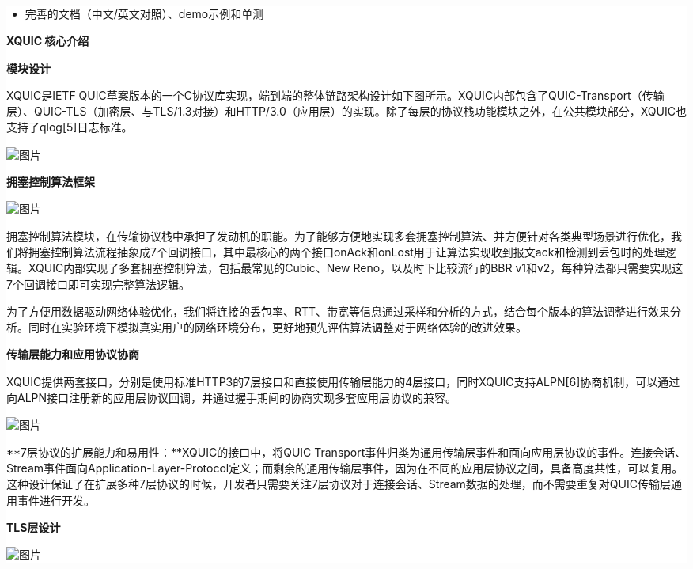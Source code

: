 - 完善的文档（中文/英文对照）、demo示例和单测



**XQUIC 核心介绍**

**模块设计**





XQUIC是IETF QUIC草案版本的一个C协议库实现，端到端的整体链路架构设计如下图所示。XQUIC内部包含了QUIC-Transport（传输层）、QUIC-TLS（加密层、与TLS/1.3对接）和HTTP/3.0（应用层）的实现。除了每层的协议栈功能模块之外，在公共模块部分，XQUIC也支持了qlog[5]日志标准。



![图片](https://mmbiz.qpic.cn/mmbiz_png/KEg9e0yplfr7OTSyczV91ibXd5lZPGnIM7rGdSV31MyRNGa9mlb7qcHy2knibqFPfnsPzbDVbWBRV6Bt8o4ekQAw/640?wx_fmt=png&tp=webp&wxfrom=5&wx_lazy=1&wx_co=1)



**拥塞控制算法框架**





![图片](https://mmbiz.qpic.cn/mmbiz_png/KEg9e0yplfr7OTSyczV91ibXd5lZPGnIMibQomprIwUl0aQU8zuOlaOqTFmVGgJdzEbedbNwWkfVicoOgSCEzsOKA/640?wx_fmt=png&tp=webp&wxfrom=5&wx_lazy=1&wx_co=1)



拥塞控制算法模块，在传输协议栈中承担了发动机的职能。为了能够方便地实现多套拥塞控制算法、并方便针对各类典型场景进行优化，我们将拥塞控制算法流程抽象成7个回调接口，其中最核心的两个接口onAck和onLost用于让算法实现收到报文ack和检测到丢包时的处理逻辑。XQUIC内部实现了多套拥塞控制算法，包括最常见的Cubic、New Reno，以及时下比较流行的BBR v1和v2，每种算法都只需要实现这7个回调接口即可实现完整算法逻辑。



为了方便用数据驱动网络体验优化，我们将连接的丢包率、RTT、带宽等信息通过采样和分析的方式，结合每个版本的算法调整进行效果分析。同时在实验环境下模拟真实用户的网络环境分布，更好地预先评估算法调整对于网络体验的改进效果。



**传输层能力和应用协议协商**





XQUIC提供两套接口，分别是使用标准HTTP3的7层接口和直接使用传输层能力的4层接口，同时XQUIC支持ALPN[6]协商机制，可以通过向ALPN接口注册新的应用层协议回调，并通过握手期间的协商实现多套应用层协议的兼容。



![图片](https://mmbiz.qpic.cn/mmbiz_png/KEg9e0yplfr7OTSyczV91ibXd5lZPGnIMWUQSVpa4HVvuNGkjibonUKgpAHDoBIia8Qy7R3GnMtibYI91kZmdsmSZA/640?wx_fmt=png&tp=webp&wxfrom=5&wx_lazy=1&wx_co=1)



**7层协议的扩展能力和易用性：**XQUIC的接口中，将QUIC Transport事件归类为通用传输层事件和面向应用层协议的事件。连接会话、Stream事件面向Application-Layer-Protocol定义；而剩余的通用传输层事件，因为在不同的应用层协议之间，具备高度共性，可以复用。这种设计保证了在扩展多种7层协议的时候，开发者只需要关注7层协议对于连接会话、Stream数据的处理，而不需要重复对QUIC传输层通用事件进行开发。



**TLS层设计**





![图片](https://mmbiz.qpic.cn/mmbiz_png/KEg9e0yplfr7OTSyczV91ibXd5lZPGnIM6okEZuDQ6DfzBEA0IxQgXS6bQDyqiaDYYjeiabOTicjsxIYrl4kcYU9kg/640?wx_fmt=png&tp=webp&wxfrom=5&wx_lazy=1&wx_co=1)
